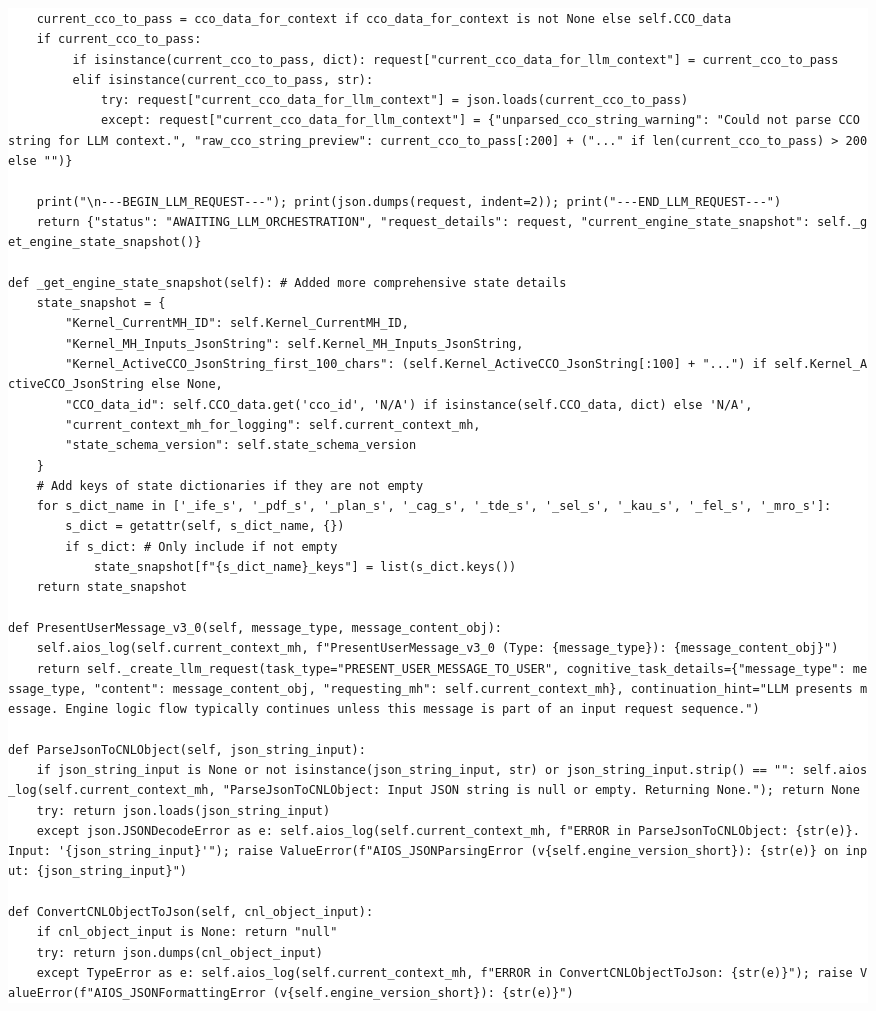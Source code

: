         current_cco_to_pass = cco_data_for_context if cco_data_for_context is not None else self.CCO_data
        if current_cco_to_pass:
             if isinstance(current_cco_to_pass, dict): request["current_cco_data_for_llm_context"] = current_cco_to_pass
             elif isinstance(current_cco_to_pass, str):
                 try: request["current_cco_data_for_llm_context"] = json.loads(current_cco_to_pass)
                 except: request["current_cco_data_for_llm_context"] = {"unparsed_cco_string_warning": "Could not parse CCO string for LLM context.", "raw_cco_string_preview": current_cco_to_pass[:200] + ("..." if len(current_cco_to_pass) > 200 else "")}

        print("\n---BEGIN_LLM_REQUEST---"); print(json.dumps(request, indent=2)); print("---END_LLM_REQUEST---")
        return {"status": "AWAITING_LLM_ORCHESTRATION", "request_details": request, "current_engine_state_snapshot": self._get_engine_state_snapshot()}

    def _get_engine_state_snapshot(self): # Added more comprehensive state details
        state_snapshot = {
            "Kernel_CurrentMH_ID": self.Kernel_CurrentMH_ID, 
            "Kernel_MH_Inputs_JsonString": self.Kernel_MH_Inputs_JsonString, 
            "Kernel_ActiveCCO_JsonString_first_100_chars": (self.Kernel_ActiveCCO_JsonString[:100] + "...") if self.Kernel_ActiveCCO_JsonString else None, 
            "CCO_data_id": self.CCO_data.get('cco_id', 'N/A') if isinstance(self.CCO_data, dict) else 'N/A', 
            "current_context_mh_for_logging": self.current_context_mh,
            "state_schema_version": self.state_schema_version
        }
        # Add keys of state dictionaries if they are not empty
        for s_dict_name in ['_ife_s', '_pdf_s', '_plan_s', '_cag_s', '_tde_s', '_sel_s', '_kau_s', '_fel_s', '_mro_s']:
            s_dict = getattr(self, s_dict_name, {})
            if s_dict: # Only include if not empty
                state_snapshot[f"{s_dict_name}_keys"] = list(s_dict.keys())
        return state_snapshot

    def PresentUserMessage_v3_0(self, message_type, message_content_obj):
        self.aios_log(self.current_context_mh, f"PresentUserMessage_v3_0 (Type: {message_type}): {message_content_obj}")
        return self._create_llm_request(task_type="PRESENT_USER_MESSAGE_TO_USER", cognitive_task_details={"message_type": message_type, "content": message_content_obj, "requesting_mh": self.current_context_mh}, continuation_hint="LLM presents message. Engine logic flow typically continues unless this message is part of an input request sequence.")
    
    def ParseJsonToCNLObject(self, json_string_input):
        if json_string_input is None or not isinstance(json_string_input, str) or json_string_input.strip() == "": self.aios_log(self.current_context_mh, "ParseJsonToCNLObject: Input JSON string is null or empty. Returning None."); return None
        try: return json.loads(json_string_input)
        except json.JSONDecodeError as e: self.aios_log(self.current_context_mh, f"ERROR in ParseJsonToCNLObject: {str(e)}. Input: '{json_string_input}'"); raise ValueError(f"AIOS_JSONParsingError (v{self.engine_version_short}): {str(e)} on input: {json_string_input}")
    
    def ConvertCNLObjectToJson(self, cnl_object_input):
        if cnl_object_input is None: return "null"
        try: return json.dumps(cnl_object_input)
        except TypeError as e: self.aios_log(self.current_context_mh, f"ERROR in ConvertCNLObjectToJson: {str(e)}"); raise ValueError(f"AIOS_JSONFormattingError (v{self.engine_version_short}): {str(e)}")
    